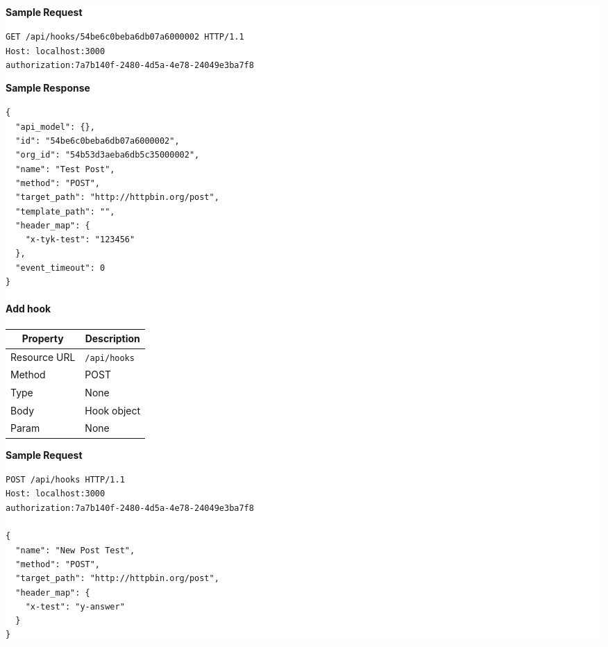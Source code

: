 **Sample Request**

```{.copyWrapper}
GET /api/hooks/54be6c0beba6db07a6000002 HTTP/1.1
Host: localhost:3000
authorization:7a7b140f-2480-4d5a-4e78-24049e3ba7f8
```

**Sample Response**

```
{
  "api_model": {},
  "id": "54be6c0beba6db07a6000002",
  "org_id": "54b53d3aeba6db5c35000002",
  "name": "Test Post",
  "method": "POST",
  "target_path": "http://httpbin.org/post",
  "template_path": "",
  "header_map": {
    "x-tyk-test": "123456"
  },
  "event_timeout": 0
}
```

#### Add hook

| **Property** | **Description** |
| ------------ | --------------- |
| Resource URL | `/api/hooks`    |
| Method       | POST            |
| Type         | None            |
| Body         | Hook object     |
| Param        | None            |

**Sample Request**

```{.copyWrapper}
POST /api/hooks HTTP/1.1
Host: localhost:3000
authorization:7a7b140f-2480-4d5a-4e78-24049e3ba7f8

{
  "name": "New Post Test",
  "method": "POST",
  "target_path": "http://httpbin.org/post",
  "header_map": {
    "x-test": "y-answer"
  }
}    
```
